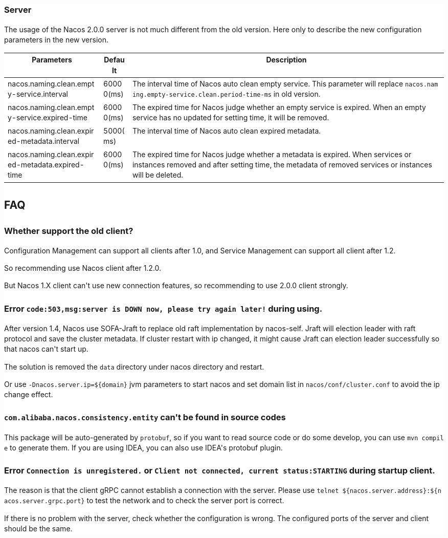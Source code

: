 ### Server

The usage of the Nacos 2.0.0 server is not much different from the old version. Here only to describe the new configuration parameters in the new version.

|Parameters|Default|Description|
|--|--|--|
|nacos.naming.clean.empty-service.interval|60000(ms)| The interval time of Nacos auto clean empty service. This parameter will replace `nacos.naming.empty-service.clean.period-time-ms` in old version.|
|nacos.naming.clean.empty-service.expired-time|60000(ms)| The expired time for Nacos judge whether an empty service is expired. When an empty service has no updated for setting time, it will be removed.|
|nacos.naming.clean.expired-metadata.interval|5000(ms)|The interval time of Nacos auto clean expired metadata.|
|nacos.naming.clean.expired-metadata.expired-time|60000(ms)| The expired time for Nacos judge whether a metadata is expired. When services or instances removed and after setting time, the metadata of removed services or instances will be deleted.|

## FAQ

### Whether support the old client?

Configuration Management can support all clients after 1.0, and Service Management can support all client after 1.2.

So recommending use Nacos client after 1.2.0.

But Nacos 1.X client can't use new connection features, so recommending to use 2.0.0 client strongly.

### Error `code:503,msg:server is DOWN now, please try again later!` during using. 

After version 1.4, Nacos use SOFA-Jraft to replace old raft implementation by nacos-self. Jraft will election leader with raft protocol and save the cluster metadata. If cluster restart with ip changed, it might cause Jraft can election leader successfully so that nacos can't start up.

The solution is removed the `data` directory under nacos directory and restart.

Or use `-Dnacos.server.ip=${domain}` jvm parameters to start nacos and set domain list in `nacos/conf/cluster.conf` to avoid the ip change effect.

### `com.alibaba.nacos.consistency.entity` can't be found in source codes

This package will be auto-generated by `protobuf`, so if you want to read source code or do some develop, you can use `mvn compile` to generate them. If you are using IDEA, you can also use IDEA's protobuf plugin.

### Error `Connection is unregistered.` or `Client not connected, current status:STARTING` during startup client.

The reason is that the client gRPC cannot establish a connection with the server. Please use `telnet ${nacos.server.address}:${nacos.server.grpc.port}` to test the network and to check the server port is correct.

If there is no problem with the server, check whether the configuration is wrong. The configured ports of the server and client should be the same.
